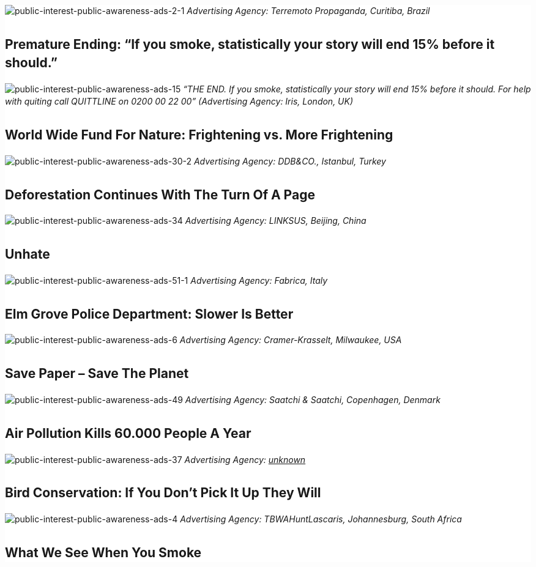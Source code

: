![public-interest-public-awareness-ads-2-1](https://image-control-storage.s3.amazonaws.com/blog-images/2018/02/12182426/public-interest-public-awareness-ads-2-1.jpg)
*Advertising Agency: Terremoto Propaganda, Curitiba, Brazil*

## Premature Ending: “If you smoke, statistically your story will end 15% before it should.”

![public-interest-public-awareness-ads-15](https://image-control-storage.s3.amazonaws.com/blog-images/2018/02/12182427/public-interest-public-awareness-ads-15.jpg) *“THE END. If you smoke, statistically your story will end 15% before it should. For help with quiting call QUITTLINE on 0200 00 22 00” (Advertising Agency: Iris, London, UK)*

## World Wide Fund For Nature: Frightening vs. More Frightening

![public-interest-public-awareness-ads-30-2](https://image-control-storage.s3.amazonaws.com/blog-images/2018/02/12182429/public-interest-public-awareness-ads-30-2.jpg) *Advertising Agency: DDB&amp;CO., Istanbul, Turkey*

## Deforestation Continues With The Turn Of A Page

![public-interest-public-awareness-ads-34](https://image-control-storage.s3.amazonaws.com/blog-images/2018/02/12182434/public-interest-public-awareness-ads-34.jpg) 
*Advertising Agency: LINKSUS, Beijing, China*

## Unhate

![public-interest-public-awareness-ads-51-1](https://image-control-storage.s3.amazonaws.com/blog-images/2018/02/12182440/public-interest-public-awareness-ads-51-1.jpg)
*Advertising Agency: Fabrica, Italy*

## Elm Grove Police Department: Slower Is Better

![public-interest-public-awareness-ads-6](https://image-control-storage.s3.amazonaws.com/blog-images/2018/02/12182442/public-interest-public-awareness-ads-6.jpg)
*Advertising Agency: Cramer-Krasselt, Milwaukee, USA*

## Save Paper – Save The Planet

![public-interest-public-awareness-ads-49](https://image-control-storage.s3.amazonaws.com/blog-images/2018/02/12182446/public-interest-public-awareness-ads-49.jpg) 
*Advertising Agency: Saatchi &amp; Saatchi, Copenhagen, Denmark*

## Air Pollution Kills 60.000 People A Year

![public-interest-public-awareness-ads-37](https://image-control-storage.s3.amazonaws.com/blog-images/2018/02/12182447/public-interest-public-awareness-ads-37.jpg) 
*Advertising Agency: [unknown](https://www.boredpanda.com/powerful-social-advertisements/)*

## Bird Conservation: If You Don’t Pick It Up They Will

![public-interest-public-awareness-ads-4](https://image-control-storage.s3.amazonaws.com/blog-images/2018/02/12182453/public-interest-public-awareness-ads-4.jpg)
*Advertising Agency: TBWAHuntLascaris, Johannesburg, South Africa*

## What We See When You Smoke
